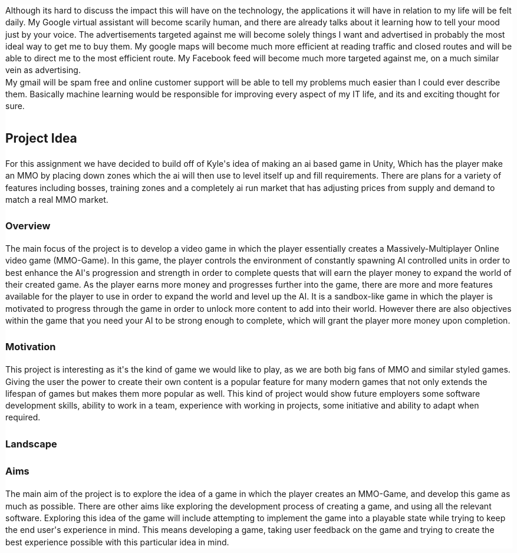 </p>
<p>
Although its hard to discuss the impact this will have on the technology, the applications it will have in relation to my life will be felt daily. My Google virtual assistant will become scarily human, and there are already talks about it learning how to tell your mood just by your voice. The advertisements targeted against me will become solely things I want and advertised in probably the most ideal way to get me to buy them. My google maps will become much more efficient at reading traffic and closed routes and will be able to direct me to the most efficient route. My Facebook feed will become much more targeted against me, on a much similar vein as advertising.
<br>
My gmail will be spam free and online customer support will be able to tell my problems much easier than I could ever describe them. Basically machine learning would be responsible for improving every aspect of my IT life, and its and exciting thought for sure.

</p>

<h2>Project Idea</h2>
<p>
For this assignment we have decided to build off of Kyle's idea of making an ai based game in Unity, Which has the player make an MMO by placing down zones which the ai will then use to level itself up and fill requirements.  There are plans for a variety of features including bosses, training zones and a completely ai run market that has adjusting prices from supply and demand to match a real MMO market.
<br>

<h3>Overview</h3>
<p>
The main focus of the project is to develop a video game in which the player essentially creates a Massively-Multiplayer Online video game (MMO-Game).
In this game, the player controls the environment of constantly spawning AI controlled units in order to best enhance the AI's progression and strength in order to complete quests that will earn the player money to expand the world of their created game.
As the player earns more money and progresses further into the game, there are more and more features available for the player to use in order to expand the world and level up the AI.
It is a sandbox-like game in which the player is motivated to progress through the game in order to unlock more content to add into their world. However there are also objectives within the game that you need your AI to be strong enough to complete, which will grant the player more money upon completion.
</p>
<h3>Motivation</h3>
<p>
This project is interesting as it's the kind of game we would like to play, as we are both big fans of MMO and similar styled games.
Giving the user the power to create their own content is a popular feature for many modern games that not only extends the lifespan of games but makes them more popular as well.
This kind of project would show future employers some software development skills, ability to work in a team, experience with working in projects, some initiative and ability to adapt when required.

</p>
<h3>Landscape</h3>
<p>


</p>
<h3>Aims</h3>
<p>
The main aim of the project is to explore the idea of a game in which the player creates an MMO-Game, and develop this game as much as possible. There are other aims like exploring the development process of creating a game, and using all the relevant software.
Exploring this idea of the game will include attempting to implement the game into a playable state while trying to keep the end user's experience in mind. This means developing a game, taking user feedback on the game and trying to create the best experience possible with this particular idea in mind.
<br>